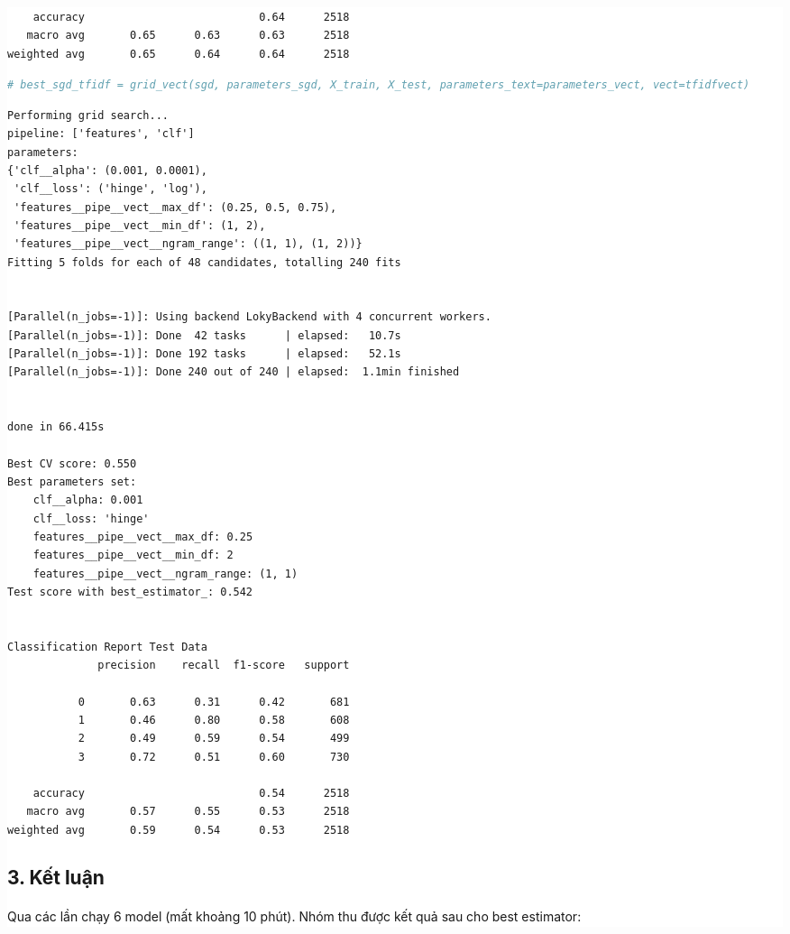         accuracy                           0.64      2518
       macro avg       0.65      0.63      0.63      2518
    weighted avg       0.65      0.64      0.64      2518
    
    


```python
# best_sgd_tfidf = grid_vect(sgd, parameters_sgd, X_train, X_test, parameters_text=parameters_vect, vect=tfidfvect)
```

    Performing grid search...
    pipeline: ['features', 'clf']
    parameters:
    {'clf__alpha': (0.001, 0.0001),
     'clf__loss': ('hinge', 'log'),
     'features__pipe__vect__max_df': (0.25, 0.5, 0.75),
     'features__pipe__vect__min_df': (1, 2),
     'features__pipe__vect__ngram_range': ((1, 1), (1, 2))}
    Fitting 5 folds for each of 48 candidates, totalling 240 fits
    

    [Parallel(n_jobs=-1)]: Using backend LokyBackend with 4 concurrent workers.
    [Parallel(n_jobs=-1)]: Done  42 tasks      | elapsed:   10.7s
    [Parallel(n_jobs=-1)]: Done 192 tasks      | elapsed:   52.1s
    [Parallel(n_jobs=-1)]: Done 240 out of 240 | elapsed:  1.1min finished
    

    done in 66.415s
    
    Best CV score: 0.550
    Best parameters set:
    	clf__alpha: 0.001
    	clf__loss: 'hinge'
    	features__pipe__vect__max_df: 0.25
    	features__pipe__vect__min_df: 2
    	features__pipe__vect__ngram_range: (1, 1)
    Test score with best_estimator_: 0.542
    
    
    Classification Report Test Data
                  precision    recall  f1-score   support
    
               0       0.63      0.31      0.42       681
               1       0.46      0.80      0.58       608
               2       0.49      0.59      0.54       499
               3       0.72      0.51      0.60       730
    
        accuracy                           0.54      2518
       macro avg       0.57      0.55      0.53      2518
    weighted avg       0.59      0.54      0.53      2518
    
    

## 3. Kết luận

Qua các lần chạy 6 model (mất khoảng 10 phút). Nhóm thu được kết quả sau cho best estimator:
